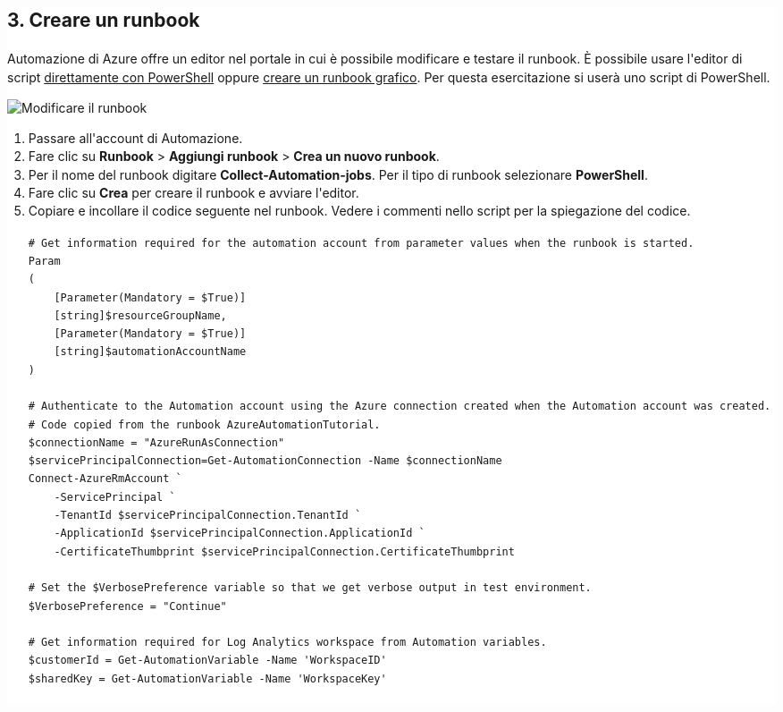 ## <a name="3-create-runbook"></a>3. Creare un runbook

Automazione di Azure offre un editor nel portale in cui è possibile modificare e testare il runbook. È possibile usare l'editor di script [direttamente con PowerShell](../../automation/automation-edit-textual-runbook.md) oppure [creare un runbook grafico](../../automation/automation-graphical-authoring-intro.md). Per questa esercitazione si userà uno script di PowerShell.

![Modificare il runbook](media/runbook-datacollect/edit-runbook.png)

1. Passare all'account di Automazione.
2. Fare clic su **Runbook** > **Aggiungi runbook** > **Crea un nuovo runbook**.
3. Per il nome del runbook digitare **Collect-Automation-jobs**. Per il tipo di runbook selezionare **PowerShell**.
4. Fare clic su **Crea** per creare il runbook e avviare l'editor.
5. Copiare e incollare il codice seguente nel runbook. Vedere i commenti nello script per la spiegazione del codice.
    ```
    # Get information required for the automation account from parameter values when the runbook is started.
    Param
    (
        [Parameter(Mandatory = $True)]
        [string]$resourceGroupName,
        [Parameter(Mandatory = $True)]
        [string]$automationAccountName
    )
    
    # Authenticate to the Automation account using the Azure connection created when the Automation account was created.
    # Code copied from the runbook AzureAutomationTutorial.
    $connectionName = "AzureRunAsConnection"
    $servicePrincipalConnection=Get-AutomationConnection -Name $connectionName
    Connect-AzureRmAccount `
        -ServicePrincipal `
        -TenantId $servicePrincipalConnection.TenantId `
        -ApplicationId $servicePrincipalConnection.ApplicationId `
        -CertificateThumbprint $servicePrincipalConnection.CertificateThumbprint 
    
    # Set the $VerbosePreference variable so that we get verbose output in test environment.
    $VerbosePreference = "Continue"
    
    # Get information required for Log Analytics workspace from Automation variables.
    $customerId = Get-AutomationVariable -Name 'WorkspaceID'
    $sharedKey = Get-AutomationVariable -Name 'WorkspaceKey'
    